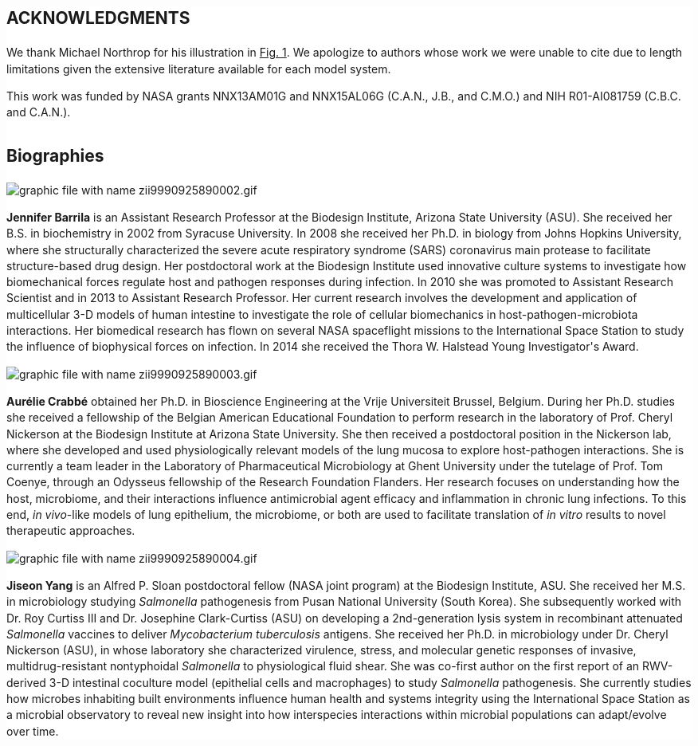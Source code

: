 ## ACKNOWLEDGMENTS

We thank Michael Northrop for his illustration in [Fig. 1](#F1). We apologize to authors whose work we were unable to cite due to length limitations given the extensive literature available for each model system.

This work was funded by NASA grants NNX13AM01G and NNX15AL06G (C.A.N., J.B., and C.M.O.) and NIH R01-AI081759 (C.B.C. and C.A.N.).

## Biographies

![graphic file with name zii9990925890002.gif](https://cdn.ncbi.nlm.nih.gov/pmc/blobs/fe60/6204695/7900575ba1dc/zii9990925890002.gif)

**Jennifer Barrila** is an Assistant Research Professor at the Biodesign Institute, Arizona State University (ASU). She received her B.S. in biochemistry in 2002 from Syracuse University. In 2008 she received her Ph.D. in biology from Johns Hopkins University, where she structurally characterized the severe acute respiratory syndrome (SARS) coronavirus main protease to facilitate structure-based drug design. Her postdoctoral work at the Biodesign Institute used innovative culture systems to investigate how biomechanical forces regulate host and pathogen responses during infection. In 2010 she was promoted to Assistant Research Scientist and in 2013 to Assistant Research Professor. Her current research involves the development and application of multicellular 3-D models of human intestine to investigate the role of cellular biomechanics in host-pathogen-microbiota interactions. Her biomedical research has flown on several NASA spaceflight missions to the International Space Station to study the influence of biophysical forces on infection. In 2014 she received the Thora W. Halstead Young Investigator's Award.

![graphic file with name zii9990925890003.gif](https://cdn.ncbi.nlm.nih.gov/pmc/blobs/fe60/6204695/4b8c764b40e1/zii9990925890003.gif)

**Aurélie Crabbé** obtained her Ph.D. in Bioscience Engineering at the Vrije Universiteit Brussel, Belgium. During her Ph.D. studies she received a fellowship of the Belgian American Educational Foundation to perform research in the laboratory of Prof. Cheryl Nickerson at the Biodesign Institute at Arizona State University. She then received a postdoctoral position in the Nickerson lab, where she developed and used physiologically relevant models of the lung mucosa to explore host-pathogen interactions. She is currently a team leader in the Laboratory of Pharmaceutical Microbiology at Ghent University under the tutelage of Prof. Tom Coenye, through an Odysseus fellowship of the Research Foundation Flanders. Her research focuses on understanding how the host, microbiome, and their interactions influence antimicrobial agent efficacy and inflammation in chronic lung infections. To this end, *in vivo*-like models of lung epithelium, the microbiome, or both are used to facilitate translation of *in vitro* results to novel therapeutic approaches.

![graphic file with name zii9990925890004.gif](https://cdn.ncbi.nlm.nih.gov/pmc/blobs/fe60/6204695/9c63debf9d0f/zii9990925890004.gif)

**Jiseon Yang** is an Alfred P. Sloan postdoctoral fellow (NASA joint program) at the Biodesign Institute, ASU. She received her M.S. in microbiology studying *Salmonella* pathogenesis from Pusan National University (South Korea). She subsequently worked with Dr. Roy Curtiss III and Dr. Josephine Clark-Curtiss (ASU) on developing a 2nd-generation lysis system in recombinant attenuated *Salmonella* vaccines to deliver *Mycobacterium tuberculosis* antigens. She received her Ph.D. in microbiology under Dr. Cheryl Nickerson (ASU), in whose laboratory she characterized virulence, stress, and molecular genetic responses of invasive, multidrug-resistant nontyphoidal *Salmonella* to physiological fluid shear. She was co-first author on the first report of an RWV-derived 3-D intestinal coculture model (epithelial cells and macrophages) to study *Salmonella* pathogenesis. She currently studies how microbes inhabiting built environments influence human health and systems integrity using the International Space Station as a microbial observatory to reveal new insight into how interspecies interactions within microbial populations can adapt/evolve over time.
